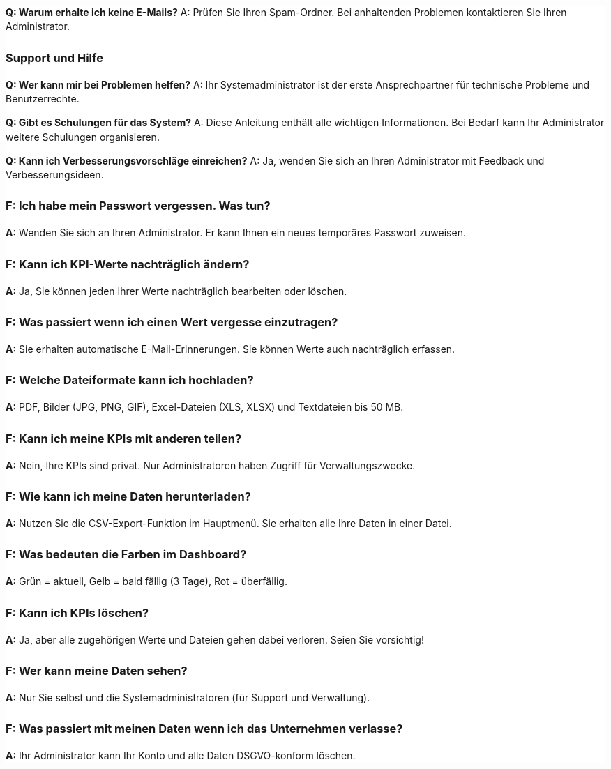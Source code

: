 **Q: Warum erhalte ich keine E-Mails?**
A: Prüfen Sie Ihren Spam-Ordner. Bei anhaltenden Problemen kontaktieren Sie Ihren Administrator.

### Support und Hilfe

**Q: Wer kann mir bei Problemen helfen?**
A: Ihr Systemadministrator ist der erste Ansprechpartner für technische Probleme und Benutzerrechte.

**Q: Gibt es Schulungen für das System?**
A: Diese Anleitung enthält alle wichtigen Informationen. Bei Bedarf kann Ihr Administrator weitere Schulungen organisieren.

**Q: Kann ich Verbesserungsvorschläge einreichen?**
A: Ja, wenden Sie sich an Ihren Administrator mit Feedback und Verbesserungsideen.

### **F: Ich habe mein Passwort vergessen. Was tun?**
**A:** Wenden Sie sich an Ihren Administrator. Er kann Ihnen ein neues temporäres Passwort zuweisen.

### **F: Kann ich KPI-Werte nachträglich ändern?**
**A:** Ja, Sie können jeden Ihrer Werte nachträglich bearbeiten oder löschen.

### **F: Was passiert wenn ich einen Wert vergesse einzutragen?**
**A:** Sie erhalten automatische E-Mail-Erinnerungen. Sie können Werte auch nachträglich erfassen.

### **F: Welche Dateiformate kann ich hochladen?**
**A:** PDF, Bilder (JPG, PNG, GIF), Excel-Dateien (XLS, XLSX) und Textdateien bis 50 MB.

### **F: Kann ich meine KPIs mit anderen teilen?**
**A:** Nein, Ihre KPIs sind privat. Nur Administratoren haben Zugriff für Verwaltungszwecke.

### **F: Wie kann ich meine Daten herunterladen?**
**A:** Nutzen Sie die CSV-Export-Funktion im Hauptmenü. Sie erhalten alle Ihre Daten in einer Datei.

### **F: Was bedeuten die Farben im Dashboard?**
**A:** Grün = aktuell, Gelb = bald fällig (3 Tage), Rot = überfällig.

### **F: Kann ich KPIs löschen?**
**A:** Ja, aber alle zugehörigen Werte und Dateien gehen dabei verloren. Seien Sie vorsichtig!

### **F: Wer kann meine Daten sehen?**
**A:** Nur Sie selbst und die Systemadministratoren (für Support und Verwaltung).

### **F: Was passiert mit meinen Daten wenn ich das Unternehmen verlasse?**
**A:** Ihr Administrator kann Ihr Konto und alle Daten DSGVO-konform löschen.
